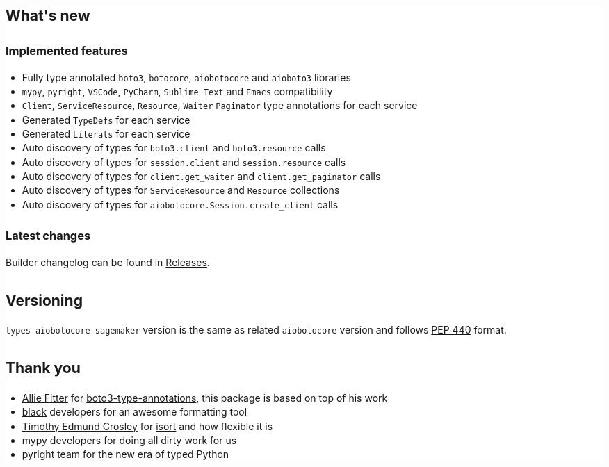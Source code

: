 <a id="what's-new"></a>

## What's new

<a id="implemented-features"></a>

### Implemented features

- Fully type annotated `boto3`, `botocore`, `aiobotocore` and `aioboto3`
  libraries
- `mypy`, `pyright`, `VSCode`, `PyCharm`, `Sublime Text` and `Emacs`
  compatibility
- `Client`, `ServiceResource`, `Resource`, `Waiter` `Paginator` type
  annotations for each service
- Generated `TypeDefs` for each service
- Generated `Literals` for each service
- Auto discovery of types for `boto3.client` and `boto3.resource` calls
- Auto discovery of types for `session.client` and `session.resource` calls
- Auto discovery of types for `client.get_waiter` and `client.get_paginator`
  calls
- Auto discovery of types for `ServiceResource` and `Resource` collections
- Auto discovery of types for `aiobotocore.Session.create_client` calls

<a id="latest-changes"></a>

### Latest changes

Builder changelog can be found in
[Releases](https://github.com/youtype/mypy_boto3_builder/releases).

<a id="versioning"></a>

## Versioning

`types-aiobotocore-sagemaker` version is the same as related `aiobotocore`
version and follows [PEP 440](https://www.python.org/dev/peps/pep-0440/)
format.

<a id="thank-you"></a>

## Thank you

- [Allie Fitter](https://github.com/alliefitter) for
  [boto3-type-annotations](https://pypi.org/project/boto3-type-annotations/),
  this package is based on top of his work
- [black](https://github.com/psf/black) developers for an awesome formatting
  tool
- [Timothy Edmund Crosley](https://github.com/timothycrosley) for
  [isort](https://github.com/PyCQA/isort) and how flexible it is
- [mypy](https://github.com/python/mypy) developers for doing all dirty work
  for us
- [pyright](https://github.com/microsoft/pyright) team for the new era of typed
  Python
